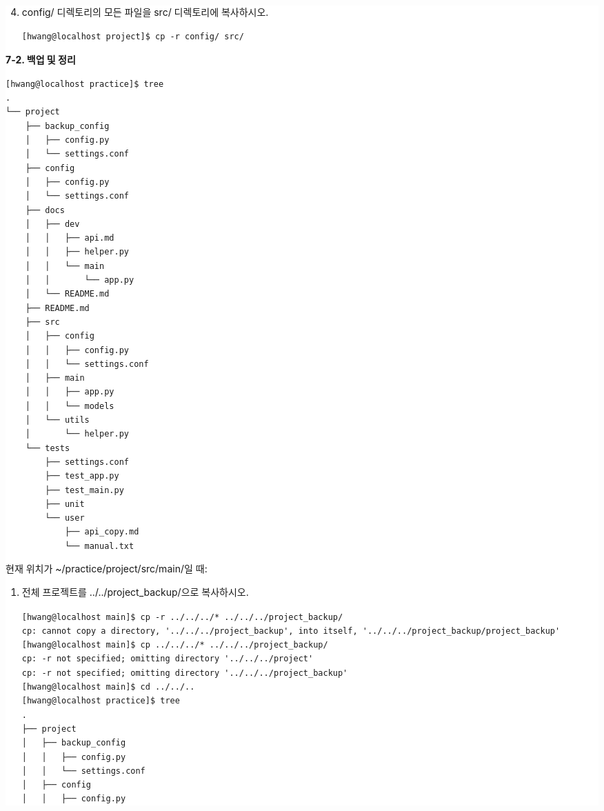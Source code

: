 4. config/ 디렉토리의 모든 파일을 src/ 디렉토리에 복사하시오.
    
    ```
    [hwang@localhost project]$ cp -r config/ src/
    ```
    

**7-2. 백업 및 정리**

```
[hwang@localhost practice]$ tree
.
└── project
    ├── backup_config
    │   ├── config.py
    │   └── settings.conf
    ├── config
    │   ├── config.py
    │   └── settings.conf
    ├── docs
    │   ├── dev
    │   │   ├── api.md
    │   │   ├── helper.py
    │   │   └── main
    │   │       └── app.py
    │   └── README.md
    ├── README.md
    ├── src
    │   ├── config
    │   │   ├── config.py
    │   │   └── settings.conf
    │   ├── main
    │   │   ├── app.py
    │   │   └── models
    │   └── utils
    │       └── helper.py
    └── tests
        ├── settings.conf
        ├── test_app.py
        ├── test_main.py
        ├── unit
        └── user
            ├── api_copy.md
            └── manual.txt

```

현재 위치가 ~/practice/project/src/main/일 때:

1. 전체 프로젝트를 ../../project_backup/으로 복사하시오.
    
    ```
    [hwang@localhost main]$ cp -r ../../../* ../../../project_backup/
    cp: cannot copy a directory, '../../../project_backup', into itself, '../../../project_backup/project_backup'
    [hwang@localhost main]$ cp ../../../* ../../../project_backup/
    cp: -r not specified; omitting directory '../../../project'
    cp: -r not specified; omitting directory '../../../project_backup'
    [hwang@localhost main]$ cd ../../..
    [hwang@localhost practice]$ tree
    .
    ├── project
    │   ├── backup_config
    │   │   ├── config.py
    │   │   └── settings.conf
    │   ├── config
    │   │   ├── config.py